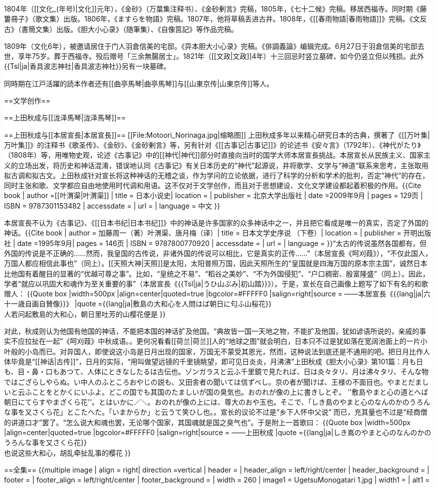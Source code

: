 1804年（[[文化_(年号)|文化]]元年），《金砂》（万葉集注释书）、《金砂剰言》完稿，1805年，《七十二候》完稿。移居西福寺。同时期《藤簍冊子》（歌文集）出版。1806年，《ますらを物語》完稿。1807年，他将草稿丢进古井。1808年，《[[春雨物語|春雨物語]]》完稿。《文反古》（書簡文集）出版。《胆大小心录》（随筆集）、《自像筥記》等作品完稿。

1809年（文化6年），被邀请居住于门人羽倉信美的宅邸。《异本胆大小心录》完稿。《俳調義論》编辑完成。6月27日于羽倉信美的宅邸去世，享年75岁。葬于西福寺。殁后赠号「三余無腸居士」。1821年（[[文政|文政]]4年）十三回忌时竖立墓碑，如今仍竖立但以残损。此外{{Tsl|ja|香具波志神社|香具波志神社}}另有一块墓碑。

同時期在江戸活躍的読本作者还有[[曲亭馬琴|曲亭馬琴]]与[[山東京传|山東京传]]等人。

==文学创作==

==上田秋成与[[泷泽馬琴|泷泽馬琴]]==

==上田秋成与[[本居宣長|本居宣長]]==
[[File:Motoori_Norinaga.jpg|缩略图]]
上田秋成多年以来精心研究日本的古典，撰著了《[[万叶集|万叶集]]》的注释书《歌圣传》、《金砂》、《金砂剰言》等，另有针对《[[古事记|古事记]]》的论述书《安々言》（1792年）、《神代がたり》（1808年）等，用唯物史观，论述《古事记》中的[[神代|神代]]部分时直接向当时的国学大师本居宣長挑战。本居宣长从民族主义、国家主义的立场出发，将历史和神话混淆，错误地认同《古事记》有关日本历史的“神代”起源说，井将歌学、文学与“神道“联系来思考，主张取用拟古调和拟古文。上田秋成针对宣长将这种神话的无稽之谈，作为学问的立论依据，进行了科学的分析和学术的批判，否定“神代”的存在，同时主张和歌、文学都应自由地使用时代调和用语。这不仅对于文学创作，而且对于思想建设、文化文学建设都起着积极的作用。<ref>{{Cite book | author =[[叶渭渠|叶渭渠]] | title = 日本小说史| location =  | publisher = 北京大学出版社 | date =2009年9月  | pages = 129页 | ISBN = 9787301153482 | accessdate =  | url = | language = 中文 }}</ref>

本居宣長不认为《古事记》、《[[日本书纪|日本书纪]]》中的神话是许多国家的众多神话中之一，并且把它看成是唯一的真实，否定了外国的神话。<ref>{{Cite book | author = 加藤周一（著）叶渭渠、唐月梅（译）| title = 日本文学史序说 （下卷）| location =  | publisher = 开明出版社 | date =1995年9月| pages = 146页 | ISBN = 9787800770920 | accessdate =  | url = | language =  }}</ref>“太古的传说虽然各国都有，但外国的传说是不正确的……然而，我皇国的古传说，非诸外国的传说可以相比，它是真实的正传……”（本居宣長《呵刈葭》），“不仅此国人，万国人都应相信此事也”（同上）。[[天照大神|天照]]是太阳，太阳普照万国，因此天照所生的“皇国就是四海万国的原本宗主国”，诚然日本比他国有着醒目的显著的“优越可尊之事”。比如，“皇统之不易”、“稻谷之美妙”、“不为外国侵犯”、“户口稠密、殷富隆盛”（同上）。因此，学者“就应以巩固大和魂作为至关重要的事”（本居宣長《{{Tsl|ja|うひ山ぶみ|初山踏}}》）。于是，宣长在自己画像上题写了如下有名的和歌赠人：
{{Quote box |width=500px |align=center|quoted=true |bgcolor=#FFFFF0 |salign=right|source = ——本居宣長《{{lang|ja|六十一歳自画自賛像}}》
 |quote  ={{lang|ja|敷島の大和心を人問はば朝日に匂ふ山桜花}}<br />人若问起敷島的大和心，朝日里吐芳的山樱花便是
}}

对此，秋成则认为他国有他国的神话，不能把本国的神话扩及他国。“典故皆一国一天地之物，不能扩及他国，犹如谚语所说的，亲戚的事实不应拉扯在一起”<ref name="呵刈葭">《呵刈葭》中秋成语。</ref>。更何况看看[[荷兰|荷兰]]人的“地球之图”就会明白，日本只不过是犹如落在宽阔池面上的一片小叶般的小岛而已。对异国人，即使说这小岛是日月出现的国家，万国无不蒙受其恩光，然而，这种说法到底还是不通用的吧<ref name="呵刈葭" />。把日月比作人体毕竟是“[[神话|古传]]”，日月的实际，“用叫做望远镜的千里镜眺望，即可见日炎炎，月沸沸”<ref name="胆大小心录">上田秋成《胆大小心录》第101篇：月も日も、目・鼻・口もあつて、人体にときなしたるは古伝也。ゾンガラスと云ふ千里鏡で見たれば、日は炎々タリ、月は沸々タリ、そんな物ではござらしやらぬ。い中人のふところおやじの説も、又田舎者の聞いては信ずべし。京の者が聞けば、王様の不面目也。やまとだましいと云ふことをとかくにいふよ。どこの国でも其国のたましいが国の臭気也。おのれが像の上に書きしとぞ。
    ''敷島やまと心の道とへば朝日にてらすやまざくら花''。とはいかに／＼。おのれが像の上には、尊大のおや玉也。そこで、「しき島のやまと心のなんのかのうろんな事を又さくら花」とこたへた。「いまからか」と云うて笑ひし也。</ref>。宣长的议论不过是“乡下人怀中父说”<ref name="胆大小心录" /> 而已，充其量也不过是“经商僧的讲道口才”罢了。“怎么说大和魂也罢，无论哪个国家，其国魂就是国之臭气也”<ref name="胆大小心录" />。于是附上一首歌曰：
{{Quote box |width=500px |align=center|quoted=true |bgcolor=#FFFFF0 |salign=right|source = ——上田秋成
 |quote  ={{lang|ja|しき嶌のやまと心のなんのかのうろんな事を又さくら花}}<br />也说这些大和心，胡乱牵扯乱事的樱花
}}

==全集==
{{multiple image
| align = right| direction =vertical
| header = 
| header_align = left/right/center
| header_background = 
| footer = 
| footer_align = left/right/center
| footer_background = 
| width = 260
| image1 = UgetsuMonogatari 1.jpg
| width1 = 
| alt1 = 
